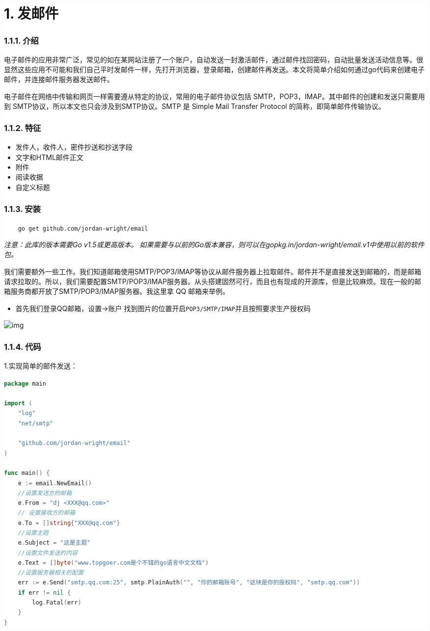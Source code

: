 # 1. 发邮件

### 1.1.1. 介绍

电子邮件的应用非常广泛，常见的如在某网站注册了一个账户，自动发送一封激活邮件，通过邮件找回密码，自动批量发送活动信息等。很显然这些应用不可能和我们自己平时发邮件一样，先打开浏览器，登录邮箱，创建邮件再发送。本文将简单介绍如何通过go代码来创建电子邮件，并连接邮件服务器发送邮件。

电子邮件在网络中传输和网页一样需要遵从特定的协议，常用的电子邮件协议包括 SMTP，POP3，IMAP。其中邮件的创建和发送只需要用到 SMTP协议，所以本文也只会涉及到SMTP协议。SMTP 是 Simple Mail Transfer Protocol 的简称，即简单邮件传输协议。

### 1.1.2. 特征

- 发件人，收件人，密件抄送和抄送字段
- 文字和HTML邮件正文
- 附件
- 阅读收据
- 自定义标题

### 1.1.3. 安装

```
    go get github.com/jordan-wright/email
```

*注意：此库的版本需要Go v1.5或更高版本。* *如果需要与以前的Go版本兼容，则可以在gopkg.in/jordan-wright/email.v1中使用以前的软件包。*

我们需要额外一些工作。我们知道邮箱使用SMTP/POP3/IMAP等协议从邮件服务器上拉取邮件。邮件并不是直接发送到邮箱的，而是邮箱请求拉取的。所以，我们需要配置SMTP/POP3/IMAP服务器。从头搭建固然可行，而且也有现成的开源库，但是比较麻烦。现在一般的邮箱服务商都开放了SMTP/POP3/IMAP服务器。我这里拿 QQ 邮箱来举例。

- 首先我们登录QQ邮箱，设置->账户 找到图片的位置开启`POP3/SMTP/IMAP`并且按照要求生产授权码

![img](https://www.topgoer.com/static/xiangmu/image_3.png)

### 1.1.4. 代码

1.实现简单的邮件发送：

```go
package main

import (
    "log"
    "net/smtp"

    "github.com/jordan-wright/email"
)

func main() {
    e := email.NewEmail()
    //设置发送方的邮箱
    e.From = "dj <XXX@qq.com>"
    // 设置接收方的邮箱
    e.To = []string{"XXX@qq.com"}
    //设置主题
    e.Subject = "这是主题"
    //设置文件发送的内容
    e.Text = []byte("www.topgoer.com是个不错的go语言中文文档")
    //设置服务器相关的配置
    err := e.Send("smtp.qq.com:25", smtp.PlainAuth("", "你的邮箱账号", "这块是你的授权码", "smtp.qq.com"))
    if err != nil {
        log.Fatal(err)
    }
}
```
